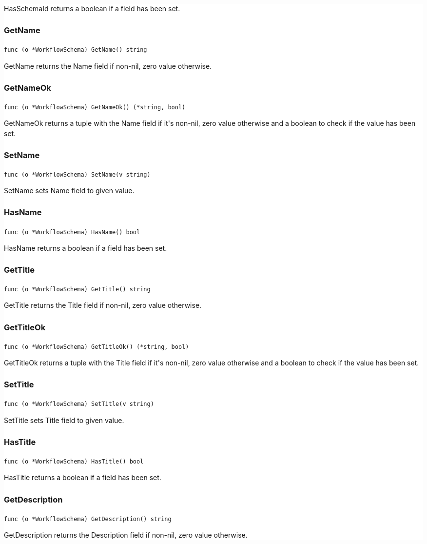 HasSchemaId returns a boolean if a field has been set.

### GetName

`func (o *WorkflowSchema) GetName() string`

GetName returns the Name field if non-nil, zero value otherwise.

### GetNameOk

`func (o *WorkflowSchema) GetNameOk() (*string, bool)`

GetNameOk returns a tuple with the Name field if it's non-nil, zero value otherwise
and a boolean to check if the value has been set.

### SetName

`func (o *WorkflowSchema) SetName(v string)`

SetName sets Name field to given value.

### HasName

`func (o *WorkflowSchema) HasName() bool`

HasName returns a boolean if a field has been set.

### GetTitle

`func (o *WorkflowSchema) GetTitle() string`

GetTitle returns the Title field if non-nil, zero value otherwise.

### GetTitleOk

`func (o *WorkflowSchema) GetTitleOk() (*string, bool)`

GetTitleOk returns a tuple with the Title field if it's non-nil, zero value otherwise
and a boolean to check if the value has been set.

### SetTitle

`func (o *WorkflowSchema) SetTitle(v string)`

SetTitle sets Title field to given value.

### HasTitle

`func (o *WorkflowSchema) HasTitle() bool`

HasTitle returns a boolean if a field has been set.

### GetDescription

`func (o *WorkflowSchema) GetDescription() string`

GetDescription returns the Description field if non-nil, zero value otherwise.
